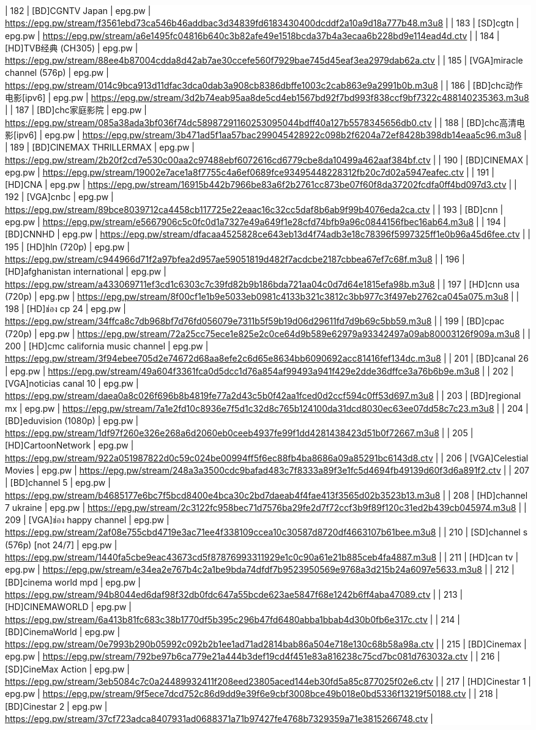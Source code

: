 | 182 | [BD]CGNTV Japan | epg.pw | <https://epg.pw/stream/f3561ebd73ca546b46addbac3d34839fd6183430400dcddf2a10a9d18a777b48.m3u8> |
| 183 | [SD]cgtn | epg.pw | <https://epg.pw/stream/a6e1495fc04816b640c3b82afe49e1518bcda37b4a3ecaa6b228bd9e114ead4d.ctv> |
| 184 | [HD]TVB经典 (CH305) | epg.pw | <https://epg.pw/stream/88ee4b87004cdda8d42ab7ae30ccefe560f7929bae745d45eaf3ea2979dab62a.ctv> |
| 185 | [VGA]miracle channel (576p) | epg.pw | <https://epg.pw/stream/014c9bca913d11dfac3dca0dab3a908cb8386dbffe1003c2cab863e9a2991b0b.m3u8> |
| 186 | [BD]chc动作电影[ipv6] | epg.pw | <https://epg.pw/stream/3d2b74eab95aa8de5cd4eb1567bd92f7bd993f838ccf9bf7322c488140235363.m3u8> |
| 187 | [BD]chc家庭影院 | epg.pw | <https://epg.pw/stream/085a38ada3bf036f74dc58987291160253095044bdff40a127b5578345656db0.ctv> |
| 188 | [BD]chc高清电影[ipv6] | epg.pw | <https://epg.pw/stream/3b471ad5f1aa57bac299045428922c098b2f6204a72ef8428b398db14eaa5c96.m3u8> |
| 189 | [BD]CINEMAX THRILLERMAX | epg.pw | <https://epg.pw/stream/2b20f2cd7e530c00aa2c97488ebf6072616cd6779cbe8da10499a462aaf384bf.ctv> |
| 190 | [BD]CINEMAX | epg.pw | <https://epg.pw/stream/19002e7ace1a8f7755c4a6ef0689fce93495448228312fb20c7d02a5947eafec.ctv> |
| 191 | [HD]CNA | epg.pw | <https://epg.pw/stream/16915b442b7966be83a6f2b2761cc873be07f60f8da37202fcdfa0ff4bd097d3.ctv> |
| 192 | [VGA]cnbc | epg.pw | <https://epg.pw/stream/89bce8039712ca4458cb117725e22eaac16c32cc5daf8b6ab9f99b4076eda2ca.ctv> |
| 193 | [BD]cnn | epg.pw | <https://epg.pw/stream/e5667906c5c0fc0d1a7327e49a649f1e28cfd74bfb9a96c0844156fbec16ab64.m3u8> |
| 194 | [BD]CNNHD | epg.pw | <https://epg.pw/stream/dfacaa4525828ce643eb13d4f74adb3e18c78396f5997325ff1e0b96a45d6fee.ctv> |
| 195 | [HD]hln (720p) | epg.pw | <https://epg.pw/stream/c944966d71f2a97bfea2d957ae59051819d482f7acdcbe2187cbbea67ef7c68f.m3u8> |
| 196 | [HD]afghanistan international | epg.pw | <https://epg.pw/stream/a433069711ef3cd1c6303c7c39fd82b9b186bda721aa04c0d7d64e1815efa98b.m3u8> |
| 197 | [HD]cnn usa (720p) | epg.pw | <https://epg.pw/stream/8f00cf1e1b9e5033eb0981c4133b321c3812c3bb977c3f497eb2762ca045a075.m3u8> |
| 198 | [HD]ช่อง cp 24 | epg.pw | <https://epg.pw/stream/34ffca8c7db968bf7d76fd056079e7311b5f59b19d06d29611fd7d9b69c5bb59.m3u8> |
| 199 | [BD]cpac (720p) | epg.pw | <https://epg.pw/stream/72a25cc75ece1e825e2c0ce64d9b589e62979a93342497a09ab80003126f909a.m3u8> |
| 200 | [HD]cmc california music channel | epg.pw | <https://epg.pw/stream/3f94ebee705d2e74672d68aa8efe2c6d65e8634bb6090692acc81416fef134dc.m3u8> |
| 201 | [BD]canal 26 | epg.pw | <https://epg.pw/stream/49a604f3361fca0d5dcc1d76a854af99493a941f429e2dde36dffce3a76b6b9e.m3u8> |
| 202 | [VGA]noticias canal 10 | epg.pw | <https://epg.pw/stream/daea0a8c026f696b8b4819fe77a2d43c5b0f42aa1fced0d2ccf594c0ff53d697.m3u8> |
| 203 | [BD]regional mx | epg.pw | <https://epg.pw/stream/7a1e2fd10c8936e7f5d1c32d8c765b124100da31dcd8030ec63ee07dd58c7c23.m3u8> |
| 204 | [BD]eduvision (1080p) | epg.pw | <https://epg.pw/stream/1df97f260e326e268a6d2060eb0ceeb4937fe99f1dd4281438423d51b0f72667.m3u8> |
| 205 | [HD]CartoonNetwork | epg.pw | <https://epg.pw/stream/922a051987822d0c59c024be00994ff5f6ec88fb4ba8686a09a85291bc6143d8.ctv> |
| 206 | [VGA]Celestial Movies | epg.pw | <https://epg.pw/stream/248a3a3500cdc9bafad483c7f8333a89f3e1fc5d4694fb49139d60f3d6a891f2.ctv> |
| 207 | [BD]channel 5 | epg.pw | <https://epg.pw/stream/b4685177e6bc7f5bcd8400e4bca30c2bd7daeab4f4fae413f3565d02b3523b13.m3u8> |
| 208 | [HD]channel 7 ukraine | epg.pw | <https://epg.pw/stream/2c3122fc958bec71d7576ba29fe2d7f72ccf3b9f89f120c31ed2b439cb045974.m3u8> |
| 209 | [VGA]ช่อง happy channel | epg.pw | <https://epg.pw/stream/2af08e755cbd4719e3ac71ee4f338109ccea10c30587d8720df4663107b61bee.m3u8> |
| 210 | [SD]channel s (576p) [not 24/7] | epg.pw | <https://epg.pw/stream/1440fa5cbe9eac43673cd5f87876993311929e1c0c90a61e21b885ceb4fa4887.m3u8> |
| 211 | [HD]can tv | epg.pw | <https://epg.pw/stream/e34ea2e767b4c2a1be9bda74dfdf7b9523950569e9768a3d215b24a6097e5633.m3u8> |
| 212 | [BD]cinema world mpd | epg.pw | <https://epg.pw/stream/94b8044ed6daf98f32db0fdc647a55bcde623ae5847f68e1242b6ff4aba47089.ctv> |
| 213 | [HD]CINEMAWORLD | epg.pw | <https://epg.pw/stream/6a413b81fc683c38b1770df5b395c296b47fd6480abba1bbab4d30b0fb6e317c.ctv> |
| 214 | [BD]CinemaWorld | epg.pw | <https://epg.pw/stream/0e7993b290b05992c092b2b1ee1ad71ad2814bab86a504e718e130c68b58a98a.ctv> |
| 215 | [BD]Cinemax | epg.pw | <https://epg.pw/stream/792be97b6ca779e21a444b3def19cd4f451e83a816238c75cd7bc081d763032a.ctv> |
| 216 | [SD]CineMax Action | epg.pw | <https://epg.pw/stream/3eb5084c7c0a24489932411f208eed23805aced144eb30fd5a85c877025f02e6.ctv> |
| 217 | [HD]Cinestar 1 | epg.pw | <https://epg.pw/stream/9f5ece7dcd752c86d9dd9e39f6e9cbf3008bce49b018e0bd5336f13219f50188.ctv> |
| 218 | [BD]Cinestar 2 | epg.pw | <https://epg.pw/stream/37cf723adca8407931ad0688371a71b97427fe4768b7329359a71e3815266748.ctv> |
